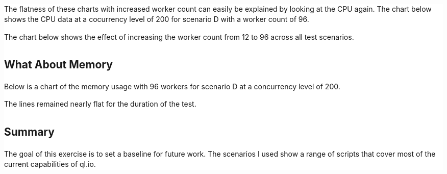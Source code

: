 The flatness of these charts with increased worker count can easily be explained by looking at the
CPU again. The chart below shows the CPU data at a cocurrency level of 200 for scenario D with a
worker count of 96.

<script type="text/javascript" src="http://ajax.googleapis.com/ajax/static/modules/gviz/1.0/chart.js"> {"dataSourceUrl":"//docs.google.com/a/subbu.org/spreadsheet/tq?key=0ApntcBgpHeZldFREOFlGeXVWdzZZc3lNSld1aWZqdVE&transpose=0&headers=1&range=A7%3AG288&gid=6&pub=1","options":{"displayAnnotations":true,"vAxes":[{"viewWindowMode":"pretty","viewWindow":{}},{"viewWindowMode":"pretty","viewWindow":{}}],"wmode":"opaque","hasLabelsColumn":true,"hAxis":{"maxAlternations":1},"width":742,"height":371},"state":{},"view":"{\"columns\":[0,1,2,3,4,5,6]}","chartType":"AnnotatedTimeLine","chartName":"Chart 9"} </script>

The chart below shows the effect of increasing the worker count from 12 to 96 across all test
scenarios.

<script type="text/javascript" src="http://ajax.googleapis.com/ajax/static/modules/gviz/1.0/chart.js"> {"dataSourceUrl":"//docs.google.com/a/subbu.org/spreadsheet/tq?key=0ApntcBgpHeZldFREOFlGeXVWdzZZc3lNSld1aWZqdVE&transpose=0&headers=1&range=A2%3AI7&gid=1&pub=1","options":{"vAxes":[{"title":"Requests/sec","minValue":null,"viewWindowMode":"pretty","viewWindow":{"min":null,"max":null},"maxValue":null},{"viewWindowMode":"pretty","viewWindow":{}}],"reverseCategories":false,"title":"","titleX":"Concurrency","backgroundColor":"#FFFFFF","legend":"right","logScale":false,"reverseAxis":false,"hasLabelsColumn":true,"hAxis":{"maxAlternations":1},"isStacked":false,"width":1074,"height":340},"state":{},"view":"{\"columns\":[0,1,2,3,4,5,6,7,8]}","chartType":"ColumnChart","chartName":"Chart 5"} </script>

<script type="text/javascript" src="http://ajax.googleapis.com/ajax/static/modules/gviz/1.0/chart.js"> {"dataSourceUrl":"//docs.google.com/a/subbu.org/spreadsheet/tq?key=0ApntcBgpHeZldFREOFlGeXVWdzZZc3lNSld1aWZqdVE&transpose=0&headers=1&range=A34%3AI39&gid=1&pub=1","options":{"vAxes":[{"title":"Mean response time (msec)","minValue":null,"viewWindowMode":"pretty","viewWindow":{"min":null,"max":null},"maxValue":null},{"viewWindowMode":"pretty","viewWindow":{}}],"reverseCategories":false,"title":"","titleX":"Concurrency","backgroundColor":"#FFFFFF","legend":"right","logScale":false,"reverseAxis":false,"hAxis":{"maxAlternations":1},"hasLabelsColumn":false,"isStacked":false,"width":972,"height":402},"state":{},"view":"{\"columns\":[0,1,2,3,4,5,6,7,8]}","chartType":"ColumnChart","chartName":"Chart 6"} </script>

## What About Memory

Below is a chart of the memory usage with 96 workers for scenario D at a concurrency level of 200.

<script type="text/javascript" src="http://ajax.googleapis.com/ajax/static/modules/gviz/1.0/chart.js"> {"dataSourceUrl":"//docs.google.com/a/subbu.org/spreadsheet/tq?key=0ApntcBgpHeZldFREOFlGeXVWdzZZc3lNSld1aWZqdVE&transpose=0&headers=1&range=A299%3AE581&gid=6&pub=1","options":{"displayAnnotations":true,"vAxes":[{"viewWindowMode":"pretty","viewWindow":{}},{"viewWindowMode":"pretty","viewWindow":{}}],"wmode":"opaque","hasLabelsColumn":true,"hAxis":{"maxAlternations":1},"width":708,"height":371},"state":{},"view":"{\"columns\":[0,1,2,3,4]}","chartType":"AnnotatedTimeLine","chartName":"Chart 12"} </script>

The lines remained nearly flat for the duration of the test.

## Summary

The goal of this exercise is to set a baseline for future work. The scenarios I used show a range of
scripts that cover most of the current capabilities of ql.io.

